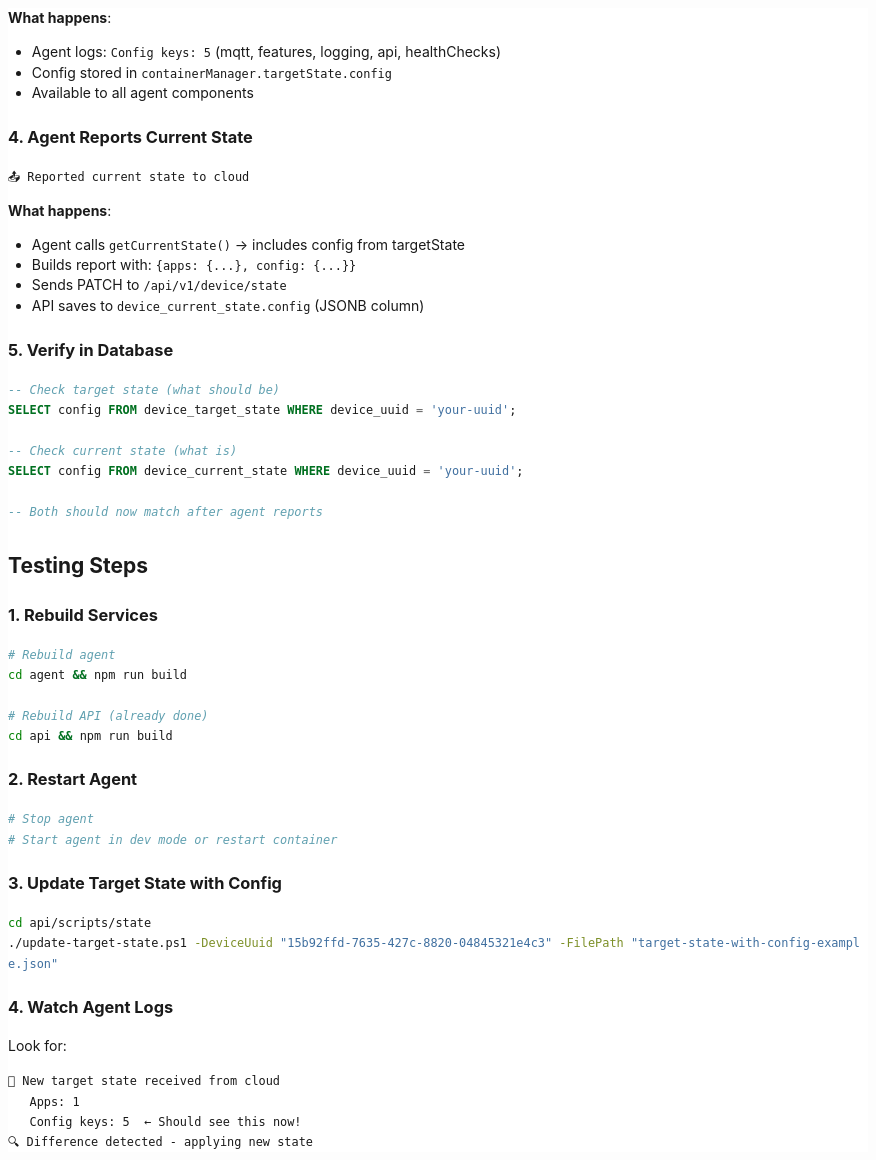 **What happens**:
- Agent logs: `Config keys: 5` (mqtt, features, logging, api, healthChecks)
- Config stored in `containerManager.targetState.config`
- Available to all agent components

### 4. Agent Reports Current State
```
📤 Reported current state to cloud
```

**What happens**:
- Agent calls `getCurrentState()` → includes config from targetState
- Builds report with: `{apps: {...}, config: {...}}`
- Sends PATCH to `/api/v1/device/state`
- API saves to `device_current_state.config` (JSONB column)

### 5. Verify in Database
```sql
-- Check target state (what should be)
SELECT config FROM device_target_state WHERE device_uuid = 'your-uuid';

-- Check current state (what is)
SELECT config FROM device_current_state WHERE device_uuid = 'your-uuid';

-- Both should now match after agent reports
```

## Testing Steps

### 1. Rebuild Services
```bash
# Rebuild agent
cd agent && npm run build

# Rebuild API (already done)
cd api && npm run build
```

### 2. Restart Agent
```bash
# Stop agent
# Start agent in dev mode or restart container
```

### 3. Update Target State with Config
```bash
cd api/scripts/state
./update-target-state.ps1 -DeviceUuid "15b92ffd-7635-427c-8820-04845321e4c3" -FilePath "target-state-with-config-example.json"
```

### 4. Watch Agent Logs
Look for:
```
🎯 New target state received from cloud
   Apps: 1
   Config keys: 5  ← Should see this now!
🔍 Difference detected - applying new state
```
